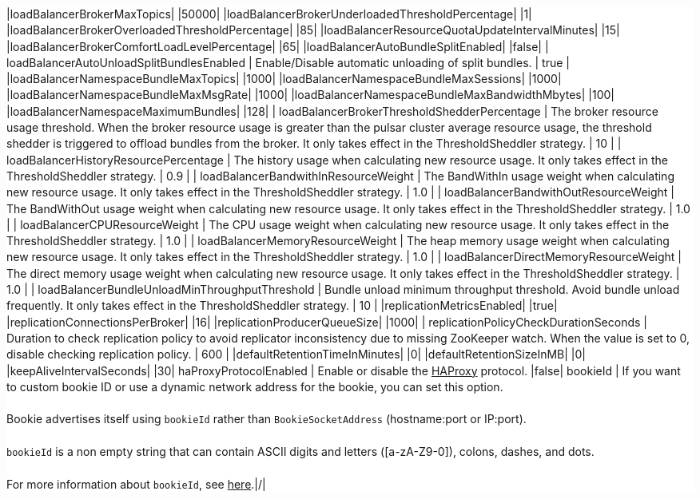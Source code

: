 |loadBalancerBrokerMaxTopics|   |50000|
|loadBalancerBrokerUnderloadedThresholdPercentage|    |1|
|loadBalancerBrokerOverloadedThresholdPercentage|   |85|
|loadBalancerResourceQuotaUpdateIntervalMinutes|    |15|
|loadBalancerBrokerComfortLoadLevelPercentage|    |65|
|loadBalancerAutoBundleSplitEnabled|    |false|
| loadBalancerAutoUnloadSplitBundlesEnabled | Enable/Disable automatic unloading of split bundles. | true |
|loadBalancerNamespaceBundleMaxTopics|    |1000|
|loadBalancerNamespaceBundleMaxSessions|    |1000|
|loadBalancerNamespaceBundleMaxMsgRate|   |1000|
|loadBalancerNamespaceBundleMaxBandwidthMbytes|   |100|
|loadBalancerNamespaceMaximumBundles|   |128|
| loadBalancerBrokerThresholdShedderPercentage | The broker resource usage threshold. When the broker resource usage is greater than the pulsar cluster average resource usage, the threshold shedder is triggered to offload bundles from the broker. It only takes effect in the ThresholdSheddler strategy. | 10 |
| loadBalancerHistoryResourcePercentage | The history usage when calculating new resource usage. It only takes effect in the ThresholdSheddler strategy. | 0.9 |
| loadBalancerBandwithInResourceWeight | The BandWithIn usage weight when calculating new resource usage. It only takes effect in the ThresholdSheddler strategy. | 1.0 |
| loadBalancerBandwithOutResourceWeight | The BandWithOut usage weight when calculating new resource usage. It only takes effect in the ThresholdSheddler strategy. | 1.0 |
| loadBalancerCPUResourceWeight | The CPU usage weight when calculating new resource usage. It only takes effect in the ThresholdSheddler strategy. | 1.0 |
| loadBalancerMemoryResourceWeight | The heap memory usage weight when calculating new resource usage. It only takes effect in the ThresholdSheddler strategy. | 1.0 |
| loadBalancerDirectMemoryResourceWeight | The direct memory usage weight when calculating new resource usage. It only takes effect in the ThresholdSheddler strategy. | 1.0 |
| loadBalancerBundleUnloadMinThroughputThreshold | Bundle unload minimum throughput threshold. Avoid bundle unload frequently. It only takes effect in the ThresholdSheddler strategy. | 10 |
|replicationMetricsEnabled|   |true|
|replicationConnectionsPerBroker|   |16|
|replicationProducerQueueSize|    |1000|
| replicationPolicyCheckDurationSeconds | Duration to check replication policy to avoid replicator inconsistency due to missing ZooKeeper watch. When the value is set to 0, disable checking replication policy. | 600 |
|defaultRetentionTimeInMinutes|   |0|
|defaultRetentionSizeInMB|    |0|
|keepAliveIntervalSeconds|    |30|
haProxyProtocolEnabled | Enable or disable the [HAProxy](http://www.haproxy.org/) protocol. |false|
bookieId | If you want to custom bookie ID or use a dynamic network address for the bookie, you can set this option. <br><br>Bookie advertises itself using `bookieId` rather than `BookieSocketAddress` (hostname:port or IP:port).<br><br> `bookieId` is a non empty string that can contain ASCII digits and letters ([a-zA-Z9-0]), colons, dashes, and dots. <br><br>For more information about `bookieId`, see [here](http://bookkeeper.apache.org/bps/BP-41-bookieid/).|/|
